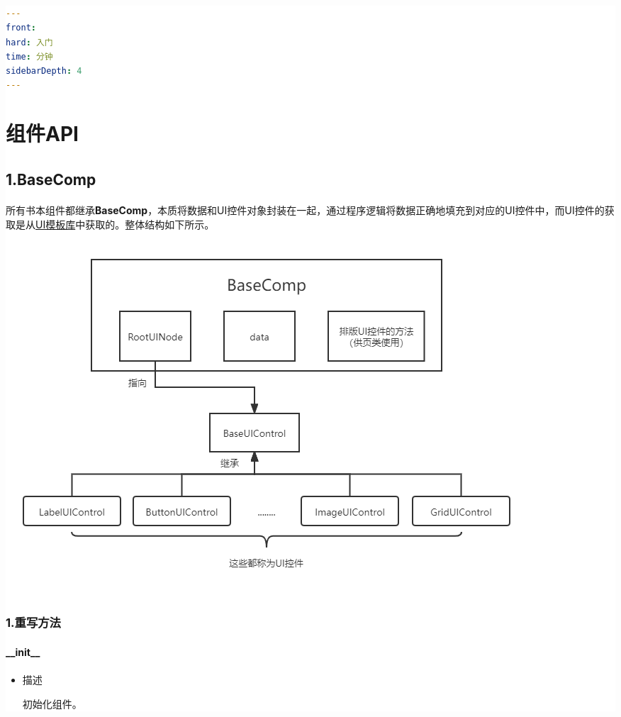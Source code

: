 ```yaml
---
front: 
hard: 入门
time: 分钟
sidebarDepth: 4
---
```


# 组件API

## 1.BaseComp

所有书本组件都继承**BaseComp**，本质将数据和UI控件对象封装在一起，通过程序逻辑将数据正确地填充到对应的UI控件中，而UI控件的获取是从[UI模板库](02-脚本自定义书本.md#UI模板库)中获取的。整体结构如下所示。

<img src="../picture/customBook/API/comps/structure.png" alt="structure" style="zoom: 100%;" />

### 1.重写方法

#### \_\_init\_\_

- 描述

  初始化组件。
